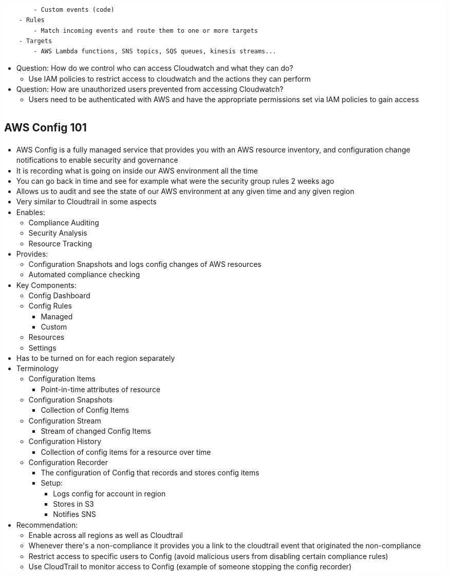             - Custom events (code)
        - Rules
            - Match incoming events and route them to one or more targets
        - Targets
            - AWS Lambda functions, SNS topics, SQS queues, kinesis streams...
- Question:  How do we control who can access Cloudwatch and what they can do?
    - Use IAM policies to restrict access to cloudwatch and the actions they can perform
- Question:  How are unauthorized users prevented from accessing Cloudwatch?
    - Users need to be authenticated with AWS and have the appropriate permissions set via IAM policies to gain access

## AWS Config 101
- AWS Config is a fully managed service that provides you with an AWS resource inventory, and configuration change notifications to enable security and governance
- It is recording what is going on inside our AWS environment all the time
- You can go back in time and see for example what were the security group rules 2 weeks ago
- Allows us to audit and see the state of our AWS environment at any given time and any given region
- Very similar to Cloudtrail in some aspects
- Enables:
    - Compliance Auditing
    - Security Analysis
    - Resource Tracking
- Provides:
    - Configuration Snapshots and logs config changes of AWS resources
    - Automated compliance checking
- Key Components:
    - Config Dashboard
    - Config Rules
        - Managed
        - Custom
    - Resources
    - Settings
- Has to be turned on for each region separately
- Terminology
    - Configuration Items
        - Point-in-time attributes of resource
    - Configuration Snapshots 
        - Collection of Config Items
    - Configuration Stream
        - Stream of changed Config Items
    - Configuration History
        - Collection of config items for a resource over time
    - Configuration Recorder
        - The configuration of Config that records and stores config items
        - Setup:
            - Logs config for account in region
            - Stores in S3
            - Notifies SNS
- Recommendation:
    - Enable across all regions as well as Cloudtrail
    - Whenever there's a non-compliance it provides you a link to the cloudtrail event that originated the non-compliance
    - Restrict access to specific users to Config (avoid malicious users from disabling certain compliance rules)
    - Use CloudTrail to monitor access to Config (example of someone stopping the config recorder)
